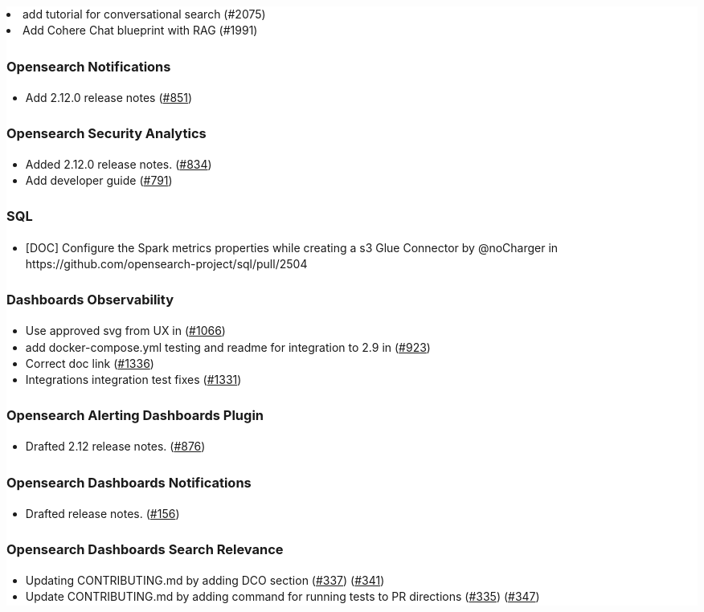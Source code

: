 <li>add tutorial for conversational search (#2075)</li>
<li>Add Cohere Chat blueprint with RAG (#1991)</li>
</ul>

<h3>Opensearch Notifications</h3>

<ul>
<li>Add 2.12.0 release notes (<a href="https://github.com/opensearch-project/notifications/issues/851">#851</a>)</li>
</ul>

<h3>Opensearch Security Analytics</h3>

<ul>
<li>Added 2.12.0 release notes. (<a href="https://github.com/opensearch-project/security-analytics/pull/834">#834</a>)</li>
<li>Add developer guide (<a href="https://github.com/opensearch-project/security-analytics/pull/791">#791</a>)</li>
</ul>

<h3>SQL</h3>

<ul>
<li>[DOC] Configure the Spark metrics properties while creating a s3 Glue Connector by @noCharger in https://github.com/opensearch-project/sql/pull/2504</li>
</ul>

<h3>Dashboards Observability</h3>

<ul>
<li>Use approved svg from UX in (<a href="https://github.com/opensearch-project/dashboards-observability/pull/1066">#1066</a>)</li>
<li>add docker-compose.yml testing and readme for integration to 2.9 in (<a href="https://github.com/opensearch-project/dashboards-observability/pull/923">#923</a>)</li>
<li>Correct doc link (<a href="https://github.com/opensearch-project/dashboards-observability/pull/1336">#1336</a>)</li>
<li>Integrations integration test fixes (<a href="https://github.com/opensearch-project/dashboards-observability/pull/1331">#1331</a>)</li>
</ul>

<h3>Opensearch Alerting Dashboards Plugin</h3>

<ul>
<li>Drafted 2.12 release notes. (<a href="https://github.com/opensearch-project/alerting-dashboards-plugin/pull/876">#876</a>)</li>
</ul>

<h3>Opensearch Dashboards Notifications</h3>

<ul>
<li>Drafted release notes. (<a href="https://github.com/opensearch-project/dashboards-notifications/pull/156">#156</a>)</li>
</ul>

<h3>Opensearch Dashboards Search Relevance</h3>

<ul>
<li>Updating CONTRIBUTING.md by adding DCO section (<a href="https://github.com/opensearch-project/dashboards-search-relevance/pull/337">#337</a>) (<a href="https://github.com/opensearch-project/dashboards-search-relevance/pull/341">#341</a>)</li>
<li>Update CONTRIBUTING.md by adding command for running tests to PR directions (<a href="https://github.com/opensearch-project/dashboards-search-relevance/pull/335">#335</a>) (<a href="https://github.com/opensearch-project/dashboards-search-relevance/pull/347">#347</a>)</li>
</ul>
